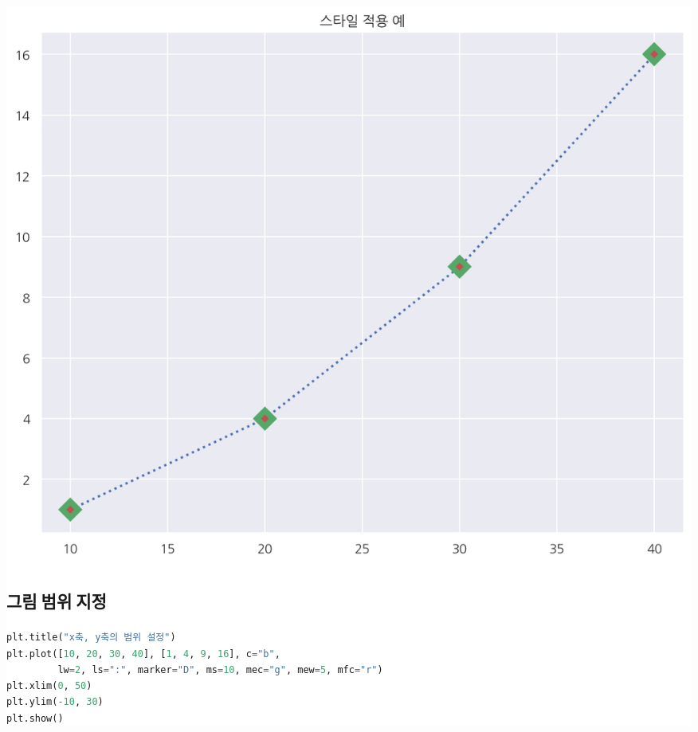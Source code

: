 
    
![png](../../assets/images/post_images/2021-06-11-01/output_21_0.png)
    


## 그림 범위 지정


```python
plt.title("x축, y축의 범위 설정")
plt.plot([10, 20, 30, 40], [1, 4, 9, 16], c="b",
         lw=2, ls=":", marker="D", ms=10, mec="g", mew=5, mfc="r")
plt.xlim(0, 50)
plt.ylim(-10, 30)
plt.show()
```

